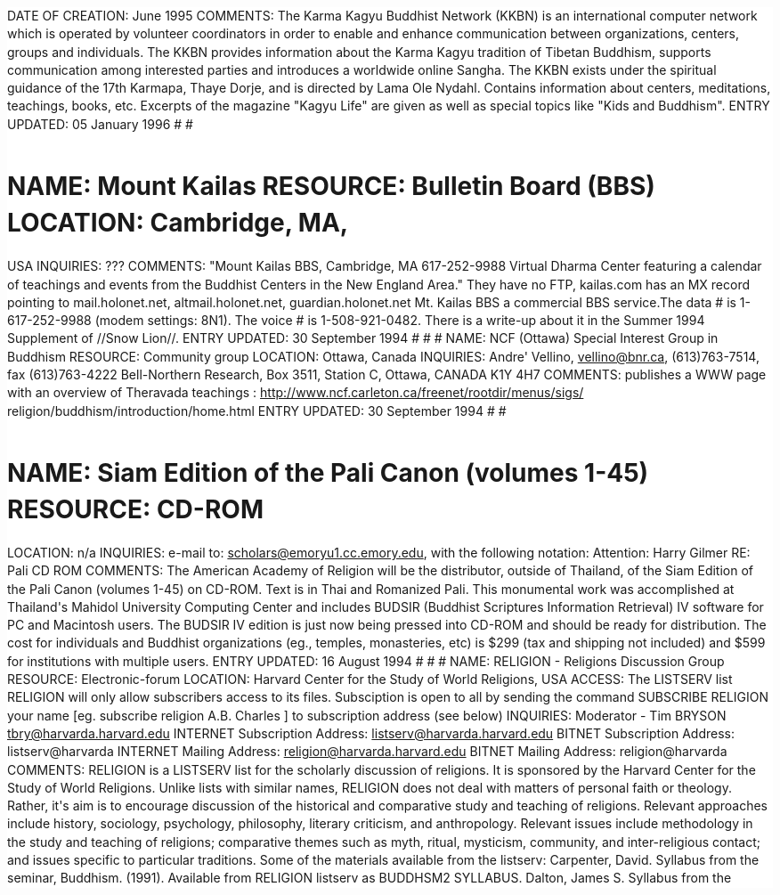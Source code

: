 DATE OF CREATION: June 1995 COMMENTS: The Karma Kagyu Buddhist Network (KKBN)
is an international computer network which is operated by volunteer
coordinators in order to enable and enhance communication between
organizations, centers, groups and individuals. The KKBN provides information
about the Karma Kagyu tradition of Tibetan Buddhism, supports communication
among interested parties and introduces a worldwide online Sangha. The KKBN
exists under the spiritual guidance of the 17th Karmapa, Thaye Dorje, and is
directed by Lama Ole Nydahl. Contains information about centers, meditations,
teachings, books, etc. Excerpts of the magazine "Kagyu Life" are given as well
as special topics like "Kids and Buddhism". ENTRY UPDATED: 05 January 1996 # #
# NAME: Mount Kailas RESOURCE: Bulletin Board (BBS) LOCATION: Cambridge, MA,
USA INQUIRIES: ??? COMMENTS: "Mount Kailas BBS, Cambridge, MA 617-252-9988
Virtual Dharma Center featuring a calendar of teachings and events from the
Buddhist Centers in the New England Area." They have no FTP, kailas.com has an
MX record pointing to mail.holonet.net, altmail.holonet.net,
guardian.holonet.net Mt. Kailas BBS a commercial BBS service.The data # is
1-617-252-9988 (modem settings: 8N1). The voice # is 1-508-921-0482. There is
a write-up about it in the Summer 1994 Supplement of //Snow Lion//. ENTRY
UPDATED: 30 September 1994 # # # NAME: NCF (Ottawa) Special Interest Group in
Buddhism RESOURCE: Community group LOCATION: Ottawa, Canada INQUIRIES: Andre'
Vellino, vellino@bnr.ca, (613)763-7514, fax (613)763-4222 Bell-Northern
Research, Box 3511, Station C, Ottawa, CANADA K1Y 4H7 COMMENTS: publishes a
WWW page with an overview of Theravada teachings :
http://www.ncf.carleton.ca/freenet/rootdir/menus/sigs/
religion/buddhism/introduction/home.html ENTRY UPDATED: 30 September 1994 # #
# NAME: Siam Edition of the Pali Canon (volumes 1-45) RESOURCE: CD-ROM
LOCATION: n/a INQUIRIES: e-mail to: scholars@emoryu1.cc.emory.edu, with the
following notation: Attention: Harry Gilmer RE: Pali CD ROM COMMENTS: The
American Academy of Religion will be the distributor, outside of Thailand, of
the Siam Edition of the Pali Canon (volumes 1-45) on CD-ROM. Text is in Thai
and Romanized Pali. This monumental work was accomplished at Thailand's
Mahidol University Computing Center and includes BUDSIR (Buddhist Scriptures
Information Retrieval) IV software for PC and Macintosh users. The BUDSIR IV
edition is just now being pressed into CD-ROM and should be ready for
distribution. The cost for individuals and Buddhist organizations (eg.,
temples, monasteries, etc) is $299 (tax and shipping not included) and $599
for institutions with multiple users. ENTRY UPDATED: 16 August 1994 # # #
NAME: RELIGION - Religions Discussion Group RESOURCE: Electronic-forum
LOCATION: Harvard Center for the Study of World Religions, USA ACCESS: The
LISTSERV list RELIGION will only allow subscribers access to its files.
Subsciption is open to all by sending the command SUBSCRIBE RELIGION your name
[eg. subscribe religion A.B. Charles ] to subscription address (see below)
INQUIRIES: Moderator - Tim BRYSON tbry@harvarda.harvard.edu INTERNET
Subscription Address: listserv@harvarda.harvard.edu BITNET Subscription
Address: listserv@harvarda INTERNET Mailing Address:
religion@harvarda.harvard.edu BITNET Mailing Address: religion@harvarda
COMMENTS: RELIGION is a LISTSERV list for the scholarly discussion of
religions. It is sponsored by the Harvard Center for the Study of World
Religions. Unlike lists with similar names, RELIGION does not deal with
matters of personal faith or theology. Rather, it's aim is to encourage
discussion of the historical and comparative study and teaching of religions.
Relevant approaches include history, sociology, psychology, philosophy,
literary criticism, and anthropology. Relevant issues include methodology in
the study and teaching of religions; comparative themes such as myth, ritual,
mysticism, community, and inter-religious contact; and issues specific to
particular traditions. Some of the materials available from the listserv:
Carpenter, David. Syllabus from the seminar, Buddhism. (1991). Available from
RELIGION listserv as BUDDHSM2 SYLLABUS. Dalton, James S. Syllabus from the